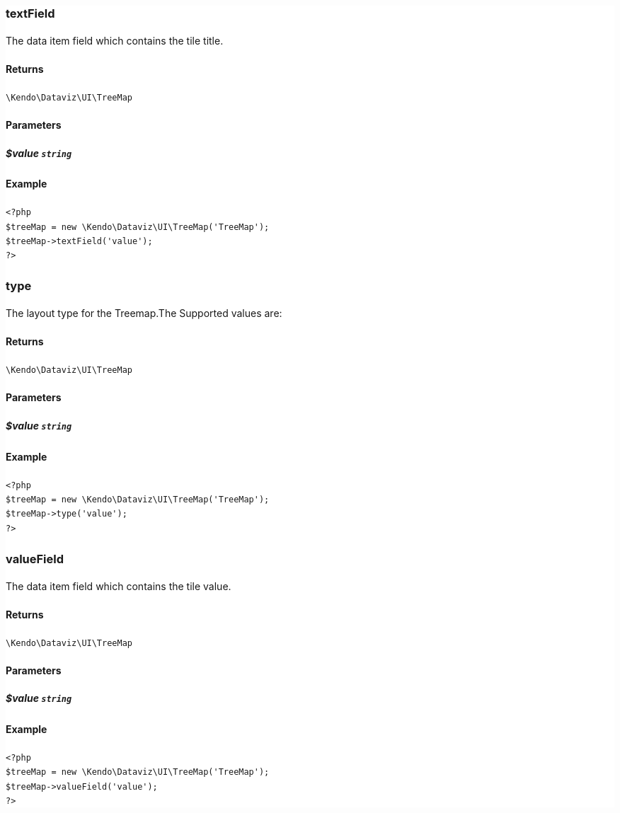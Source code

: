 ### textField
The data item field which contains the tile title.

#### Returns
`\Kendo\Dataviz\UI\TreeMap`

#### Parameters

##### $value `string`



#### Example 
    <?php
    $treeMap = new \Kendo\Dataviz\UI\TreeMap('TreeMap');
    $treeMap->textField('value');
    ?>

### type
The layout type for the Treemap.The Supported values are:

#### Returns
`\Kendo\Dataviz\UI\TreeMap`

#### Parameters

##### $value `string`



#### Example 
    <?php
    $treeMap = new \Kendo\Dataviz\UI\TreeMap('TreeMap');
    $treeMap->type('value');
    ?>

### valueField
The data item field which contains the tile value.

#### Returns
`\Kendo\Dataviz\UI\TreeMap`

#### Parameters

##### $value `string`



#### Example 
    <?php
    $treeMap = new \Kendo\Dataviz\UI\TreeMap('TreeMap');
    $treeMap->valueField('value');
    ?>

